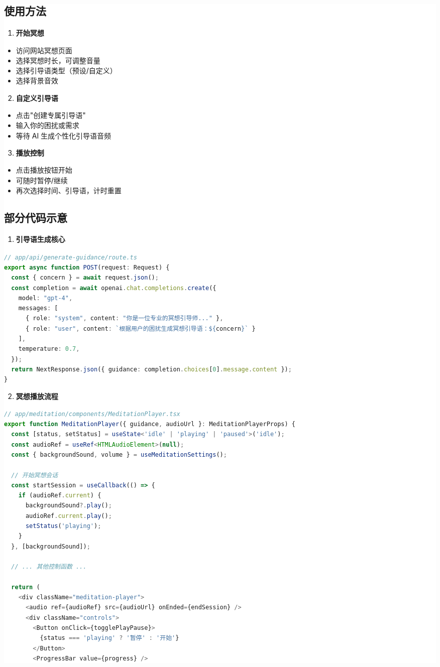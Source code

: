 ## 使用方法

1. **开始冥想**
  - 访问网站冥想页面
  - 选择冥想时长，可调整音量
  - 选择引导语类型（预设/自定义）
  - 选择背景音效

2. **自定义引导语**
  - 点击"创建专属引导语"
  - 输入你的困扰或需求
  - 等待 AI 生成个性化引导语音频

3. **播放控制**
  - 点击播放按钮开始
  - 可随时暂停/继续
  - 再次选择时间、引导语，计时重置


## 部分代码示意

1. **引导语生成核心**
```typescript
// app/api/generate-guidance/route.ts
export async function POST(request: Request) {
  const { concern } = await request.json();
  const completion = await openai.chat.completions.create({
    model: "gpt-4",
    messages: [
      { role: "system", content: "你是一位专业的冥想引导师..." },
      { role: "user", content: `根据用户的困扰生成冥想引导语：${concern}` }
    ],
    temperature: 0.7,
  });
  return NextResponse.json({ guidance: completion.choices[0].message.content });
}
```

2. **冥想播放流程**
```typescript
// app/meditation/components/MeditationPlayer.tsx
export function MeditationPlayer({ guidance, audioUrl }: MeditationPlayerProps) {
  const [status, setStatus] = useState<'idle' | 'playing' | 'paused'>('idle');
  const audioRef = useRef<HTMLAudioElement>(null);
  const { backgroundSound, volume } = useMeditationSettings();

  // 开始冥想会话
  const startSession = useCallback(() => {
    if (audioRef.current) {
      backgroundSound?.play();
      audioRef.current.play();
      setStatus('playing');
    }
  }, [backgroundSound]);

  // ... 其他控制函数 ...

  return (
    <div className="meditation-player">
      <audio ref={audioRef} src={audioUrl} onEnded={endSession} />
      <div className="controls">
        <Button onClick={togglePlayPause}>
          {status === 'playing' ? '暂停' : '开始'}
        </Button>
        <ProgressBar value={progress} />
```